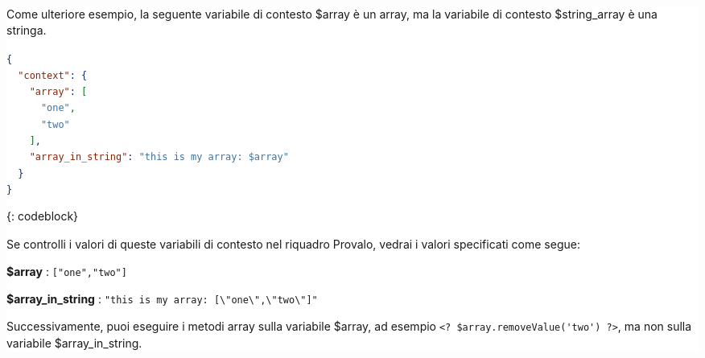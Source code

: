 Come ulteriore esempio, la seguente variabile di contesto $array è un array, ma la variabile di contesto $string_array è una stringa.

```json
{
  "context": {
    "array": [
      "one",
      "two"
    ],
    "array_in_string": "this is my array: $array"
  }
}
```
{: codeblock}

Se controlli i valori di queste variabili di contesto nel riquadro Provalo, vedrai i valori specificati come segue:

**$array** : `["one","two"]`

**$array_in_string** : `"this is my array: [\"one\",\"two\"]"`

Successivamente, puoi eseguire i metodi array sulla variabile $array, ad esempio `<? $array.removeValue('two') ?>`, ma non sulla variabile $array_in_string.
